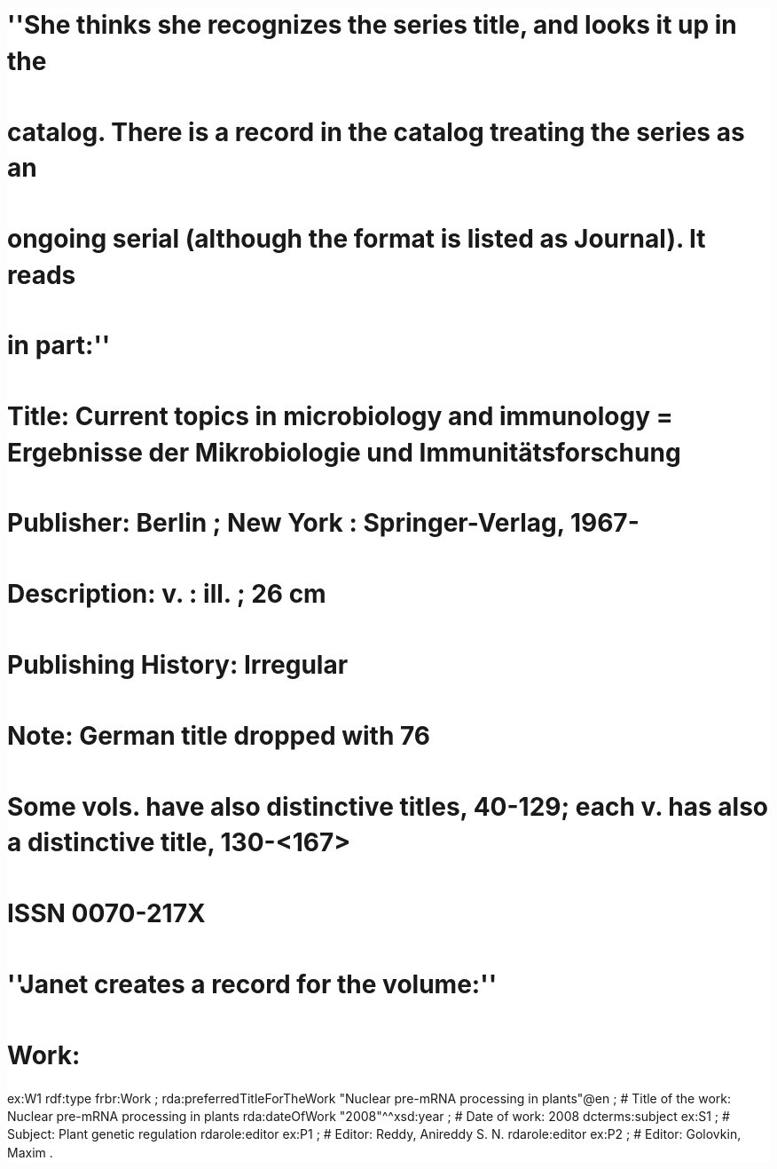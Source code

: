 # ''She thinks she recognizes the series title, and looks it up in the
# catalog. There is a record in the catalog treating the series as an
# ongoing serial (although the format is listed as Journal). It reads
# in part:''

# Title: Current topics in microbiology and immunology = Ergebnisse der Mikrobiologie und Immunitätsforschung
# 
# Publisher: Berlin ; New York : Springer-Verlag, 1967-
# 
# Description: v. : ill. ; 26 cm
# 
# Publishing History: Irregular
# 
# Note: German title dropped with 76
# 
# Some vols. have also distinctive titles, 40-129; each v. has also a distinctive title, 130-&lt;167&gt;
# 
# ISSN 0070-217X

# ''Janet creates a record for the volume:''

# Work:

ex:W1 rdf:type frbr:Work ;
      rda:preferredTitleForTheWork "Nuclear pre-mRNA processing in plants"@en ; # Title of the work: Nuclear pre-mRNA processing in plants
      rda:dateOfWork "2008"^^xsd:year ; # Date of work: 2008
      dcterms:subject ex:S1 ; # Subject: Plant genetic regulation
      rdarole:editor ex:P1 ; # Editor: Reddy, Anireddy S. N.
      rdarole:editor ex:P2 ; # Editor: Golovkin, Maxim
.
